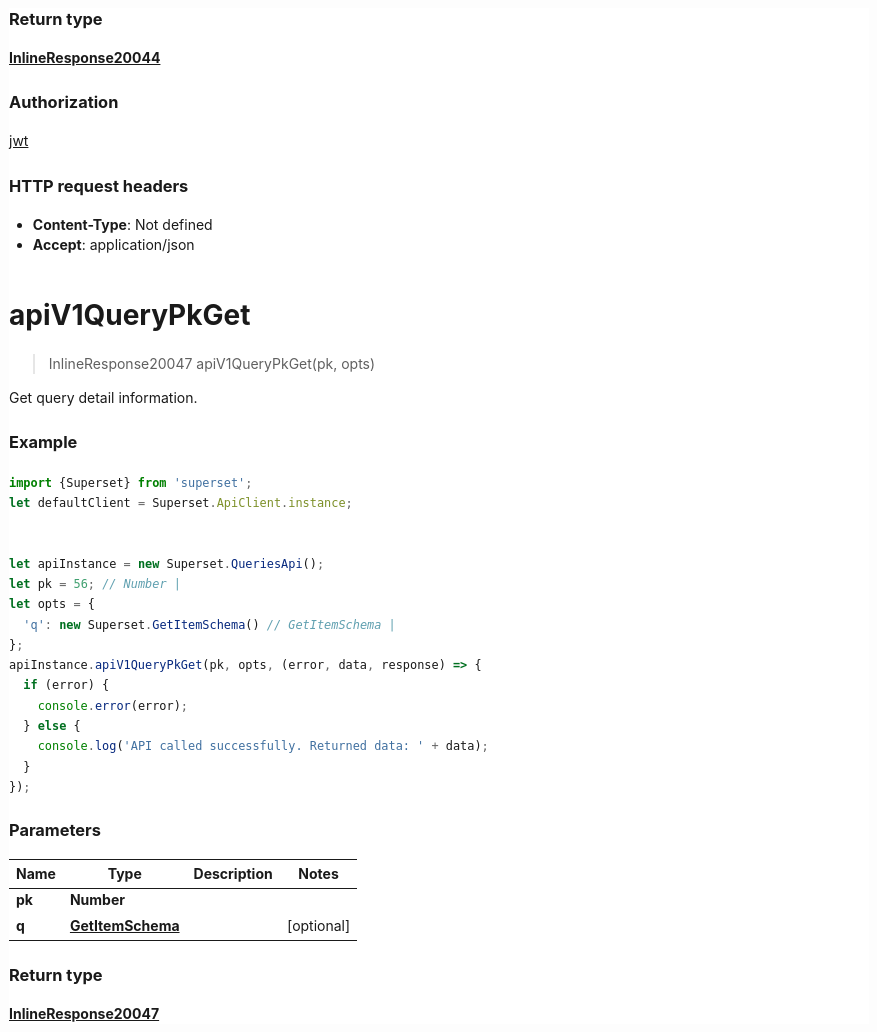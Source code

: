 ### Return type

[**InlineResponse20044**](InlineResponse20044.md)

### Authorization

[jwt](../README.md#jwt)

### HTTP request headers

 - **Content-Type**: Not defined
 - **Accept**: application/json

<a name="apiV1QueryPkGet"></a>
# **apiV1QueryPkGet**
> InlineResponse20047 apiV1QueryPkGet(pk, opts)



Get query detail information.

### Example
```javascript
import {Superset} from 'superset';
let defaultClient = Superset.ApiClient.instance;


let apiInstance = new Superset.QueriesApi();
let pk = 56; // Number | 
let opts = { 
  'q': new Superset.GetItemSchema() // GetItemSchema | 
};
apiInstance.apiV1QueryPkGet(pk, opts, (error, data, response) => {
  if (error) {
    console.error(error);
  } else {
    console.log('API called successfully. Returned data: ' + data);
  }
});
```

### Parameters

Name | Type | Description  | Notes
------------- | ------------- | ------------- | -------------
 **pk** | **Number**|  | 
 **q** | [**GetItemSchema**](.md)|  | [optional] 

### Return type

[**InlineResponse20047**](InlineResponse20047.md)
